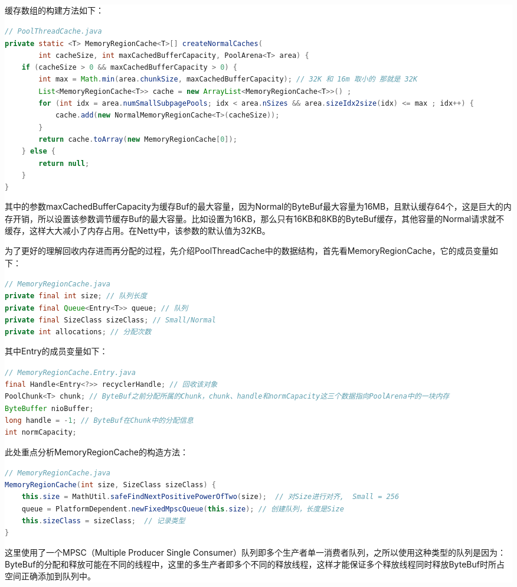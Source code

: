 缓存数组的构建方法如下：

```java
// PoolThreadCache.java
private static <T> MemoryRegionCache<T>[] createNormalCaches(
        int cacheSize, int maxCachedBufferCapacity, PoolArena<T> area) {
    if (cacheSize > 0 && maxCachedBufferCapacity > 0) {
        int max = Math.min(area.chunkSize, maxCachedBufferCapacity); // 32K 和 16m 取小的 那就是 32K
        List<MemoryRegionCache<T>> cache = new ArrayList<MemoryRegionCache<T>>() ;
        for (int idx = area.numSmallSubpagePools; idx < area.nSizes && area.sizeIdx2size(idx) <= max ; idx++) {
            cache.add(new NormalMemoryRegionCache<T>(cacheSize));
        }
        return cache.toArray(new MemoryRegionCache[0]);
    } else {
        return null;
    }
}
```

其中的参数maxCachedBufferCapacity为缓存Buf的最大容量，因为Normal的ByteBuf最大容量为16MB，且默认缓存64个，这是巨大的内存开销，所以设置该参数调节缓存Buf的最大容量。比如设置为16KB，那么只有16KB和8KB的ByteBuf缓存，其他容量的Normal请求就不缓存，这样大大减小了内存占用。在Netty中，该参数的默认值为32KB。

为了更好的理解回收内存进而再分配的过程，先介绍PoolThreadCache中的数据结构，首先看MemoryRegionCache，它的成员变量如下：

```java
// MemoryRegionCache.java
private final int size; // 队列长度
private final Queue<Entry<T>> queue; // 队列
private final SizeClass sizeClass; // Small/Normal
private int allocations; // 分配次数
```

其中Entry的成员变量如下：

```java
// MemoryRegionCache.Entry.java
final Handle<Entry<?>> recyclerHandle; // 回收该对象
PoolChunk<T> chunk; // ByteBuf之前分配所属的Chunk，chunk、handle和normCapacity这三个数据指向PoolArena中的一块内存
ByteBuffer nioBuffer;
long handle = -1; // ByteBuf在Chunk中的分配信息
int normCapacity;
```

此处重点分析MemoryRegionCache的构造方法：

```java
// MemoryRegionCache.java
MemoryRegionCache(int size, SizeClass sizeClass) {
    this.size = MathUtil.safeFindNextPositivePowerOfTwo(size);  // 对Size进行对齐,  Small = 256
    queue = PlatformDependent.newFixedMpscQueue(this.size); // 创建队列，长度是Size
    this.sizeClass = sizeClass;  // 记录类型
}
```

这里使用了一个MPSC（Multiple Producer Single Consumer）队列即多个生产者单一消费者队列，之所以使用这种类型的队列是因为：ByteBuf的分配和释放可能在不同的线程中，这里的多生产者即多个不同的释放线程，这样才能保证多个释放线程同时释放ByteBuf时所占空间正确添加到队列中。
